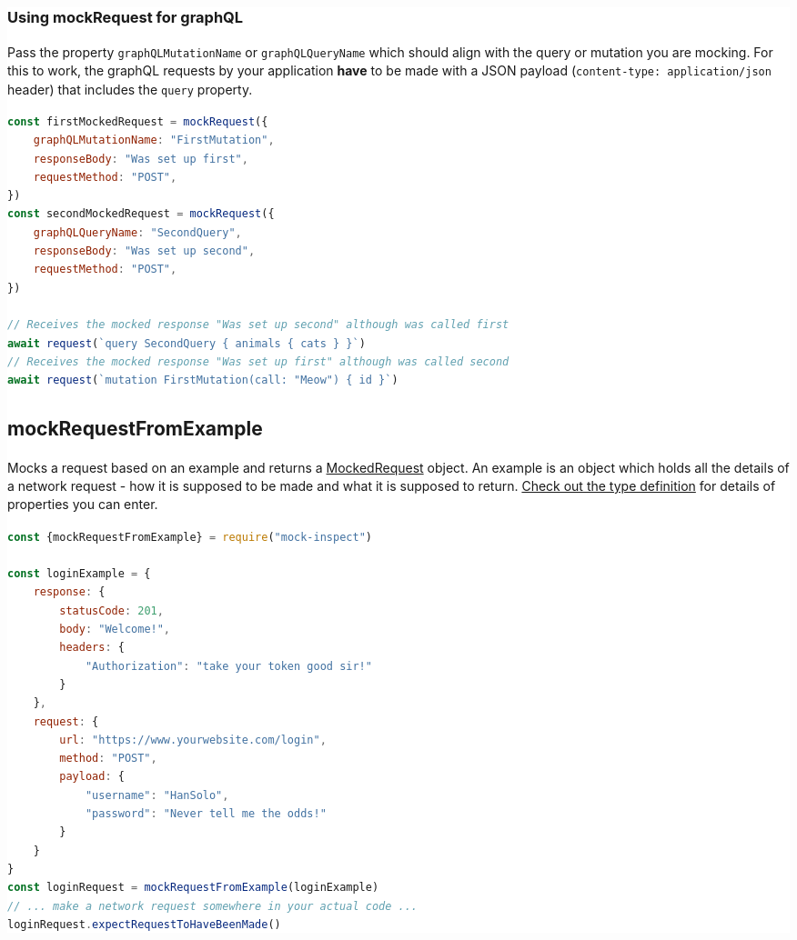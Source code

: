 
### Using mockRequest for graphQL

Pass the property `graphQLMutationName` or `graphQLQueryName` which should align with the query or mutation you are mocking. For this to work, the graphQL requests by your application **have** to be made with a JSON payload (`content-type: application/json` header) that includes the `query` property.

```js
const firstMockedRequest = mockRequest({
    graphQLMutationName: "FirstMutation",
    responseBody: "Was set up first",
    requestMethod: "POST",
})
const secondMockedRequest = mockRequest({
    graphQLQueryName: "SecondQuery",
    responseBody: "Was set up second",
    requestMethod: "POST",
})

// Receives the mocked response "Was set up second" although was called first
await request(`query SecondQuery { animals { cats } }`)
// Receives the mocked response "Was set up first" although was called second
await request(`mutation FirstMutation(call: "Meow") { id }`)
```

## mockRequestFromExample

Mocks a request based on an example and returns a [MockedRequest](#mockedrequest) object. An example is an object which holds all the details of a network request - how it is supposed to be made and what it is supposed to return. [Check out the type definition](https://github.com/trayio/mock-inspect/blob/main/src/types/Example.ts) for details of properties you can enter.

```js
const {mockRequestFromExample} = require("mock-inspect")

const loginExample = {
    response: {
        statusCode: 201,
        body: "Welcome!",
        headers: {
            "Authorization": "take your token good sir!"
        }
    },
    request: {
        url: "https://www.yourwebsite.com/login",
        method: "POST",
        payload: {
            "username": "HanSolo",
            "password": "Never tell me the odds!"
        }
    }
}
const loginRequest = mockRequestFromExample(loginExample)
// ... make a network request somewhere in your actual code ...
loginRequest.expectRequestToHaveBeenMade()
```
